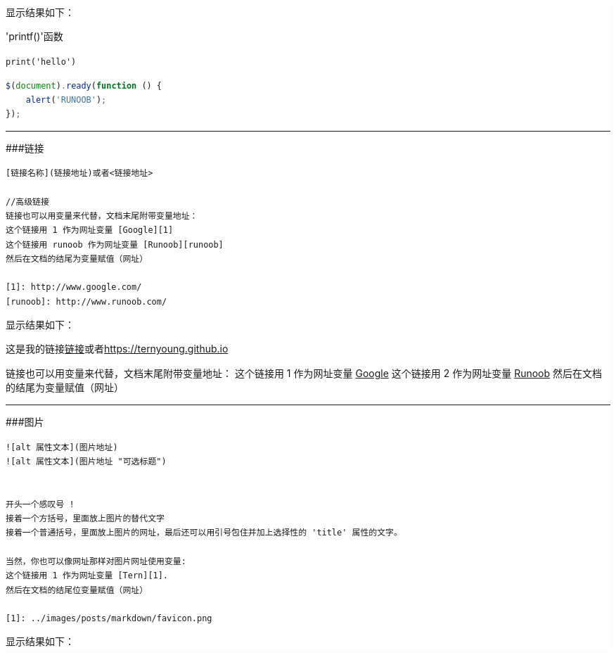 显示结果如下：

'printf()'函数

    print('hello')

```javascript
$(document).ready(function () {
    alert('RUNOOB');
});
```

---

###<a name="9"></a>链接

    [链接名称](链接地址)或者<链接地址>

    //高级链接
    链接也可以用变量来代替，文档末尾附带变量地址：
    这个链接用 1 作为网址变量 [Google][1]
    这个链接用 runoob 作为网址变量 [Runoob][runoob]
    然后在文档的结尾为变量赋值（网址）

    [1]: http://www.google.com/
    [runoob]: http://www.runoob.com/

显示结果如下：

这是我的链接[链接](https://ternyoung.github.io)或者<https://ternyoung.github.io>

链接也可以用变量来代替，文档末尾附带变量地址：
这个链接用 1 作为网址变量 [Google][1]
这个链接用 2 作为网址变量 [Runoob][2]
然后在文档的结尾为变量赋值（网址）

[1]: http://www.google.com/
[2]: http://www.runoob.com/

---

###<a name="10"></a>图片

    ![alt 属性文本](图片地址)
    ![alt 属性文本](图片地址 "可选标题")

    
    开头一个感叹号 !
    接着一个方括号，里面放上图片的替代文字
    接着一个普通括号，里面放上图片的网址，最后还可以用引号包住并加上选择性的 'title' 属性的文字。

    当然，你也可以像网址那样对图片网址使用变量:
    这个链接用 1 作为网址变量 [Tern][1].
    然后在文档的结尾位变量赋值（网址）

    [1]: ../images/posts/markdown/favicon.png

显示结果如下：
